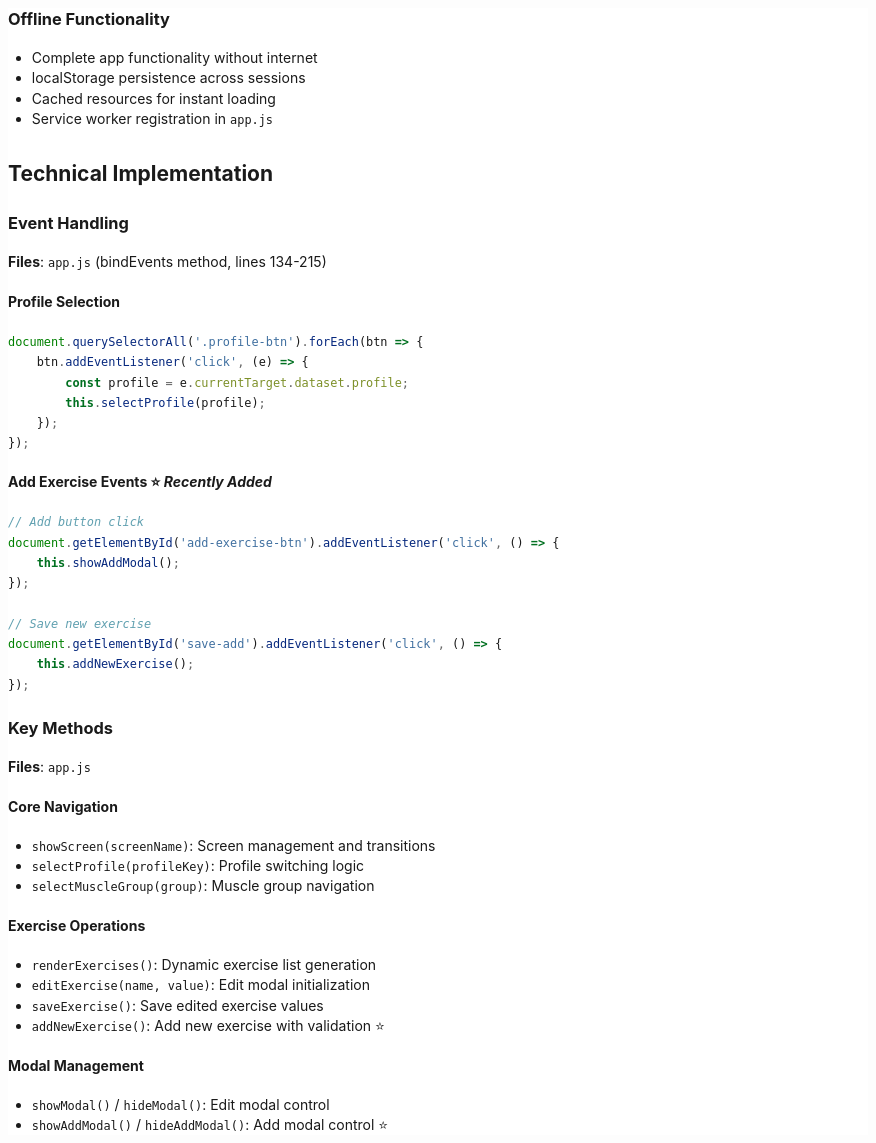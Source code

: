### Offline Functionality
- Complete app functionality without internet
- localStorage persistence across sessions
- Cached resources for instant loading
- Service worker registration in `app.js`

## Technical Implementation

### Event Handling
**Files**: `app.js` (bindEvents method, lines 134-215)

#### Profile Selection
```javascript
document.querySelectorAll('.profile-btn').forEach(btn => {
    btn.addEventListener('click', (e) => {
        const profile = e.currentTarget.dataset.profile;
        this.selectProfile(profile);
    });
});
```

#### Add Exercise Events ⭐ *Recently Added*
```javascript
// Add button click
document.getElementById('add-exercise-btn').addEventListener('click', () => {
    this.showAddModal();
});

// Save new exercise
document.getElementById('save-add').addEventListener('click', () => {
    this.addNewExercise();
});
```

### Key Methods
**Files**: `app.js`

#### Core Navigation
- `showScreen(screenName)`: Screen management and transitions
- `selectProfile(profileKey)`: Profile switching logic
- `selectMuscleGroup(group)`: Muscle group navigation

#### Exercise Operations
- `renderExercises()`: Dynamic exercise list generation
- `editExercise(name, value)`: Edit modal initialization
- `saveExercise()`: Save edited exercise values
- `addNewExercise()`: Add new exercise with validation ⭐

#### Modal Management
- `showModal()` / `hideModal()`: Edit modal control
- `showAddModal()` / `hideAddModal()`: Add modal control ⭐
